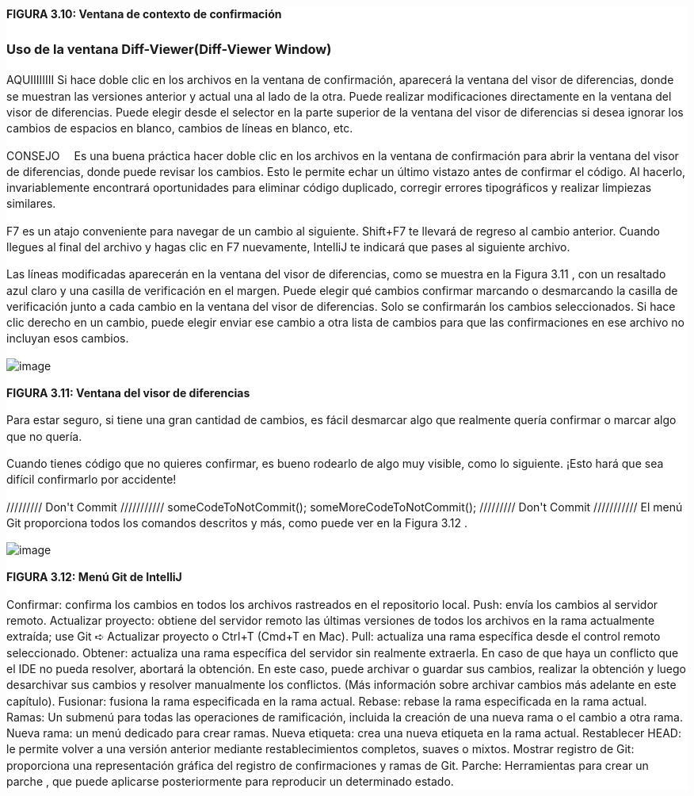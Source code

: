 **FIGURA 3.10: Ventana de contexto de confirmación**

### Uso de la ventana Diff-Viewer(Diff-Viewer Window)
AQUIIIIIIII
Si hace doble clic en los archivos en la ventana de confirmación, aparecerá la ventana del visor de diferencias, donde se muestran las versiones anterior y actual una al lado de la otra. Puede realizar modificaciones directamente en la ventana del visor de diferencias. Puede elegir desde el selector en la parte superior de la ventana del visor de diferencias si desea ignorar los cambios de espacios en blanco, cambios de líneas en blanco, etc.

CONSEJO  Es una buena práctica hacer doble clic en los archivos en la ventana de confirmación para abrir la ventana del visor de diferencias, donde puede revisar los cambios. Esto le permite echar un último vistazo antes de confirmar el código. Al hacerlo, invariablemente encontrará oportunidades para eliminar código duplicado, corregir errores tipográficos y realizar limpiezas similares.

F7 es un atajo conveniente para navegar de un cambio al siguiente. Shift+F7 te llevará de regreso al cambio anterior. Cuando llegues al final del archivo y hagas clic en F7 nuevamente, IntelliJ te indicará que pases al siguiente archivo.

Las líneas modificadas aparecerán en la ventana del visor de diferencias, como se muestra en la Figura 3.11 , con un resaltado azul claro y una casilla de verificación en el margen. Puede elegir qué cambios confirmar marcando o desmarcando la casilla de verificación junto a cada cambio en la ventana del visor de diferencias. Solo se confirmarán los cambios seleccionados. Si hace clic derecho en un cambio, puede elegir enviar ese cambio a otra lista de cambios para que las confirmaciones en ese archivo no incluyan esos cambios.

<img width="831" alt="image" src="https://github.com/user-attachments/assets/35a6ff7b-a3e5-4768-84bd-e26cc10d4ddf" />

**FIGURA 3.11: Ventana del visor de diferencias**

Para estar seguro, si tiene una gran cantidad de cambios, es fácil desmarcar algo que realmente quería confirmar o marcar algo que no quería.

Cuando tienes código que no quieres confirmar, es bueno rodearlo de algo muy visible, como lo siguiente. ¡Esto hará que sea difícil confirmarlo por accidente!

///////// Don't Commit ///////////
someCodeToNotCommit();
someMoreCodeToNotCommit();
///////// Don't Commit ///////////
El menú Git proporciona todos los comandos descritos y más, como puede ver en la Figura 3.12 .

<img width="786" alt="image" src="https://github.com/user-attachments/assets/f37c289c-d72b-494b-8e58-1d85bd099dc6" />

**FIGURA 3.12: Menú Git de IntelliJ**

Confirmar: confirma los cambios en todos los archivos rastreados en el repositorio local.
Push: envía los cambios al servidor remoto.
Actualizar proyecto: obtiene del servidor remoto las últimas versiones de todos los archivos en la rama actualmente extraída; use Git ➪ Actualizar proyecto o Ctrl+T (Cmd+T en Mac).
Pull: actualiza una rama específica desde el control remoto seleccionado.
Obtener: actualiza una rama específica del servidor sin realmente extraerla. En caso de que haya un conflicto que el IDE no pueda resolver, abortará la obtención. En este caso, puede archivar o guardar sus cambios, realizar la obtención y luego desarchivar sus cambios y resolver manualmente los conflictos. (Más información sobre archivar cambios más adelante en este capítulo).
Fusionar: fusiona la rama especificada en la rama actual.
Rebase: rebase la rama especificada en la rama actual.
Ramas: Un submenú para todas las operaciones de ramificación, incluida la creación de una nueva rama o el cambio a otra rama.
Nueva rama: un menú dedicado para crear ramas.
Nueva etiqueta: crea una nueva etiqueta en la rama actual.
Restablecer HEAD: le permite volver a una versión anterior mediante restablecimientos completos, suaves o mixtos.
Mostrar registro de Git: proporciona una representación gráfica del registro de confirmaciones y ramas de Git.
Parche: Herramientas para crear un parche , que puede aplicarse posteriormente para reproducir un determinado estado.